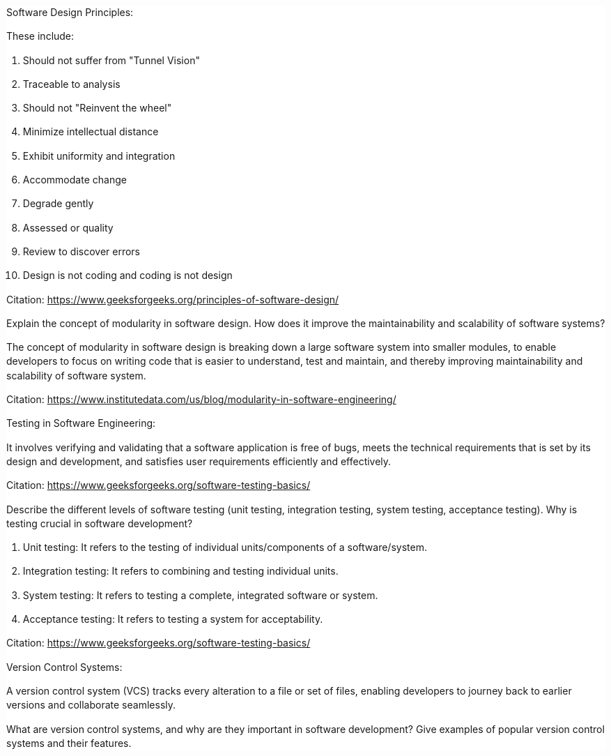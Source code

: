 Software Design Principles:

These include:

1) Should not suffer from "Tunnel Vision"

2) Traceable to analysis

3) Should not "Reinvent the wheel"

4) Minimize intellectual distance

5) Exhibit uniformity and integration

6) Accommodate change

7) Degrade gently

8) Assessed or quality

9) Review to discover errors

10) Design is not coding and coding is not design

Citation: https://www.geeksforgeeks.org/principles-of-software-design/

Explain the concept of modularity in software design. How does it improve the maintainability and scalability of software systems?

The concept of modularity in software design is breaking down a large software system into smaller modules, to enable developers to focus on writing code that is easier to understand, test and maintain, and thereby improving maintainability and scalability of software system.

Citation: https://www.institutedata.com/us/blog/modularity-in-software-engineering/

Testing in Software Engineering:

It involves verifying and validating that a software application is free of bugs, meets the technical requirements that is set by its design and development, and satisfies user requirements efficiently and effectively.

Citation: https://www.geeksforgeeks.org/software-testing-basics/


Describe the different levels of software testing (unit testing, integration testing, system testing, acceptance testing). Why is testing crucial in software development?

1) Unit testing: It refers to the testing of individual units/components of a software/system.

2) Integration testing: It refers to combining and testing individual units. 

3) System testing: It refers to testing a complete, integrated software or system.

4) Acceptance testing: It refers to testing a system for acceptability.

Citation: https://www.geeksforgeeks.org/software-testing-basics/


Version Control Systems:

A version control system (VCS) tracks every alteration to a file or set of files, enabling developers to journey back to earlier versions and collaborate seamlessly.

What are version control systems, and why are they important in software development? Give examples of popular version control systems and their features.
